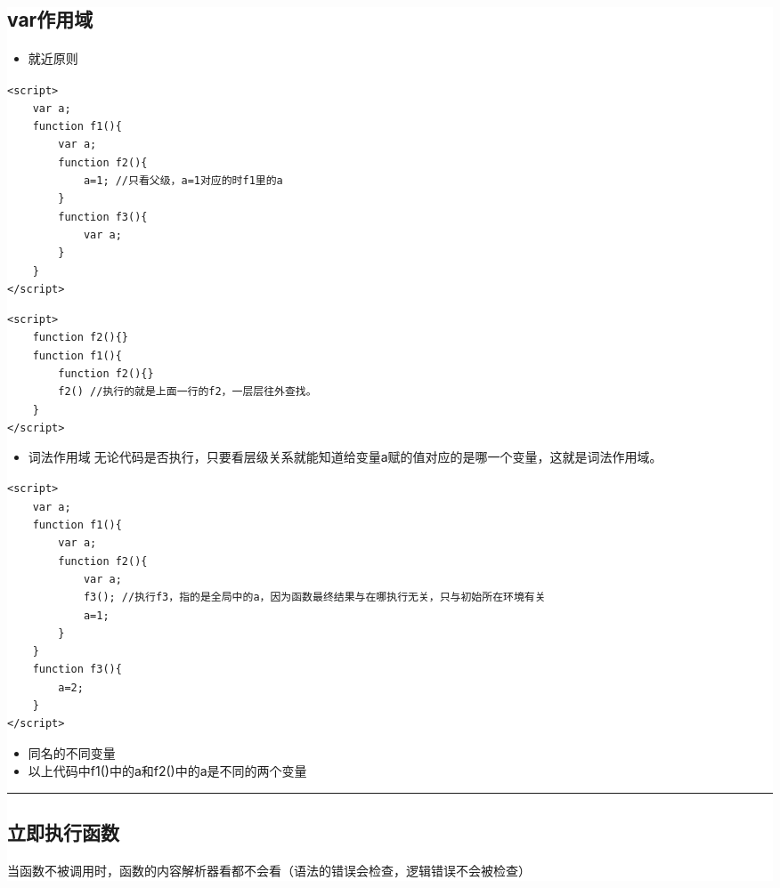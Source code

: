 
## var作用域
- 就近原则
```
<script>
    var a;
    function f1(){
        var a; 
        function f2(){
            a=1; //只看父级，a=1对应的时f1里的a
        }
        function f3(){
            var a;
        }
    }
</script>
```
```
<script>
    function f2(){}
    function f1(){
        function f2(){}
        f2() //执行的就是上面一行的f2，一层层往外查找。
    }
</script>
```
- 词法作用域
无论代码是否执行，只要看层级关系就能知道给变量a赋的值对应的是哪一个变量，这就是词法作用域。
```
<script>
    var a;
    function f1(){
        var a; 
        function f2(){
            var a;
            f3(); //执行f3，指的是全局中的a，因为函数最终结果与在哪执行无关，只与初始所在环境有关
            a=1; 
        }
    }
    function f3(){
        a=2;
    }
</script>
```
- 同名的不同变量
- 以上代码中f1()中的a和f2()中的a是不同的两个变量

----------

## 立即执行函数
当函数不被调用时，函数的内容解析器看都不会看（语法的错误会检查，逻辑错误不会被检查）
